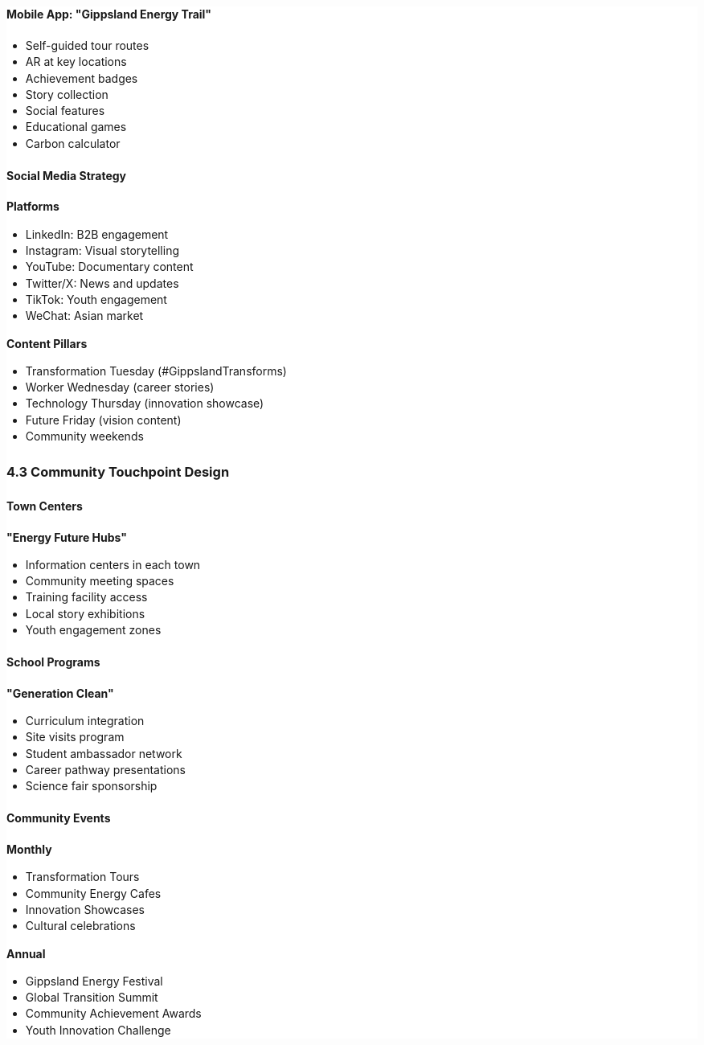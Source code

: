 #### Mobile App: "Gippsland Energy Trail"
- Self-guided tour routes
- AR at key locations
- Achievement badges
- Story collection
- Social features
- Educational games
- Carbon calculator

#### Social Media Strategy
**Platforms**
- LinkedIn: B2B engagement
- Instagram: Visual storytelling
- YouTube: Documentary content
- Twitter/X: News and updates
- TikTok: Youth engagement
- WeChat: Asian market

**Content Pillars**
- Transformation Tuesday (#GippslandTransforms)
- Worker Wednesday (career stories)
- Technology Thursday (innovation showcase)
- Future Friday (vision content)
- Community weekends

### 4.3 Community Touchpoint Design

#### Town Centers
**"Energy Future Hubs"**
- Information centers in each town
- Community meeting spaces
- Training facility access
- Local story exhibitions
- Youth engagement zones

#### School Programs
**"Generation Clean"**
- Curriculum integration
- Site visits program
- Student ambassador network
- Career pathway presentations
- Science fair sponsorship

#### Community Events
**Monthly**
- Transformation Tours
- Community Energy Cafes
- Innovation Showcases
- Cultural celebrations

**Annual**
- Gippsland Energy Festival
- Global Transition Summit
- Community Achievement Awards
- Youth Innovation Challenge
